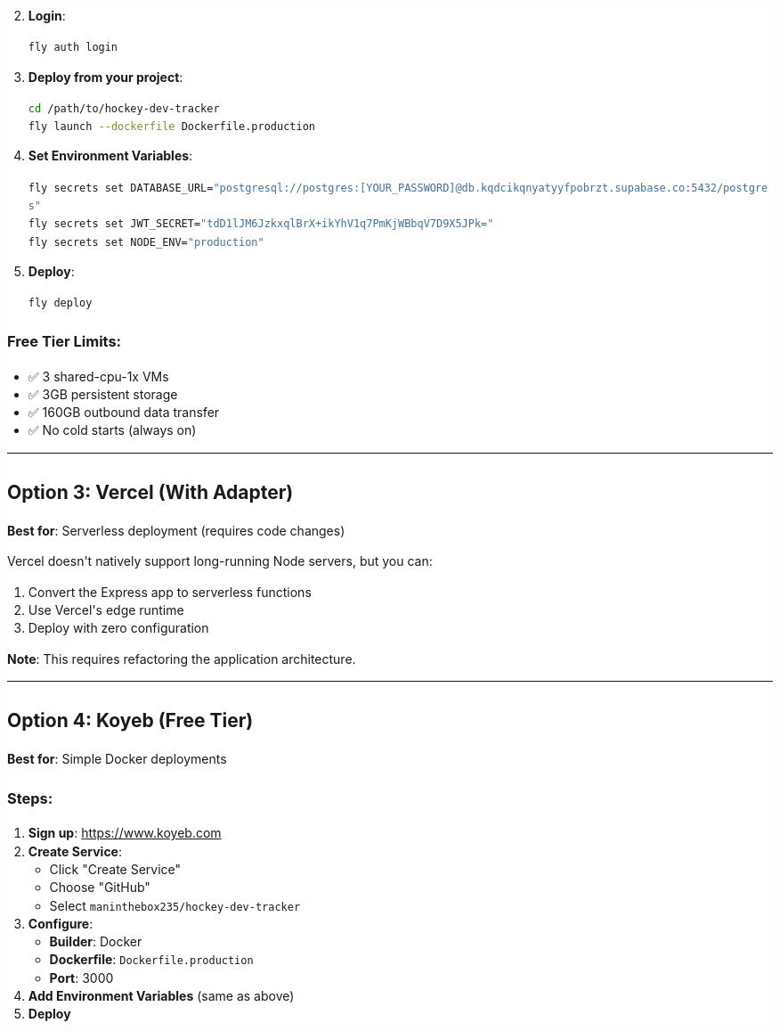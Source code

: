2. **Login**:
   ```bash
   fly auth login
   ```

3. **Deploy from your project**:
   ```bash
   cd /path/to/hockey-dev-tracker
   fly launch --dockerfile Dockerfile.production
   ```

4. **Set Environment Variables**:
   ```bash
   fly secrets set DATABASE_URL="postgresql://postgres:[YOUR_PASSWORD]@db.kqdcikqnyatyyfpobrzt.supabase.co:5432/postgres"
   fly secrets set JWT_SECRET="tdD1lJM6JzkxqlBrX+ikYhV1q7PmKjWBbqV7D9X5JPk="
   fly secrets set NODE_ENV="production"
   ```

5. **Deploy**:
   ```bash
   fly deploy
   ```

### Free Tier Limits:
- ✅ 3 shared-cpu-1x VMs
- ✅ 3GB persistent storage
- ✅ 160GB outbound data transfer
- ✅ No cold starts (always on)

---

## Option 3: Vercel (With Adapter)

**Best for**: Serverless deployment (requires code changes)

Vercel doesn't natively support long-running Node servers, but you can:

1. Convert the Express app to serverless functions
2. Use Vercel's edge runtime
3. Deploy with zero configuration

**Note**: This requires refactoring the application architecture.

---

## Option 4: Koyeb (Free Tier)

**Best for**: Simple Docker deployments

### Steps:

1. **Sign up**: https://www.koyeb.com
2. **Create Service**:
   - Click "Create Service"
   - Choose "GitHub"
   - Select `maninthebox235/hockey-dev-tracker`
3. **Configure**:
   - **Builder**: Docker
   - **Dockerfile**: `Dockerfile.production`
   - **Port**: 3000
4. **Add Environment Variables** (same as above)
5. **Deploy**

